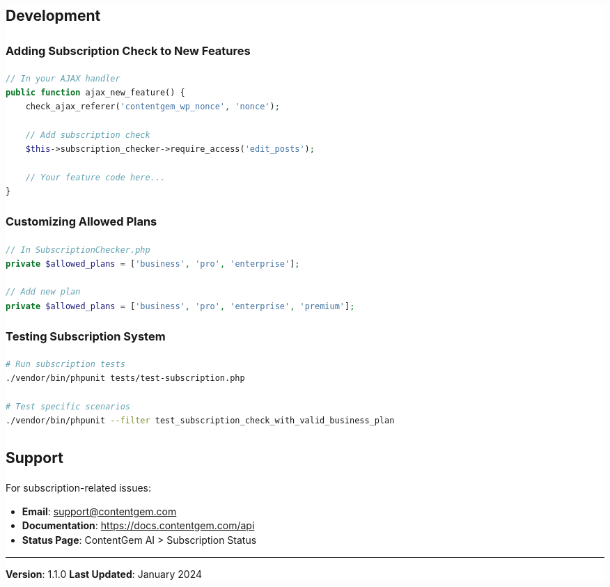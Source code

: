 ## Development

### Adding Subscription Check to New Features

```php
// In your AJAX handler
public function ajax_new_feature() {
    check_ajax_referer('contentgem_wp_nonce', 'nonce');

    // Add subscription check
    $this->subscription_checker->require_access('edit_posts');

    // Your feature code here...
}
```

### Customizing Allowed Plans

```php
// In SubscriptionChecker.php
private $allowed_plans = ['business', 'pro', 'enterprise'];

// Add new plan
private $allowed_plans = ['business', 'pro', 'enterprise', 'premium'];
```

### Testing Subscription System

```bash
# Run subscription tests
./vendor/bin/phpunit tests/test-subscription.php

# Test specific scenarios
./vendor/bin/phpunit --filter test_subscription_check_with_valid_business_plan
```

## Support

For subscription-related issues:

- **Email**: support@contentgem.com
- **Documentation**: https://docs.contentgem.com/api
- **Status Page**: ContentGem AI > Subscription Status

---

**Version**: 1.1.0
**Last Updated**: January 2024

